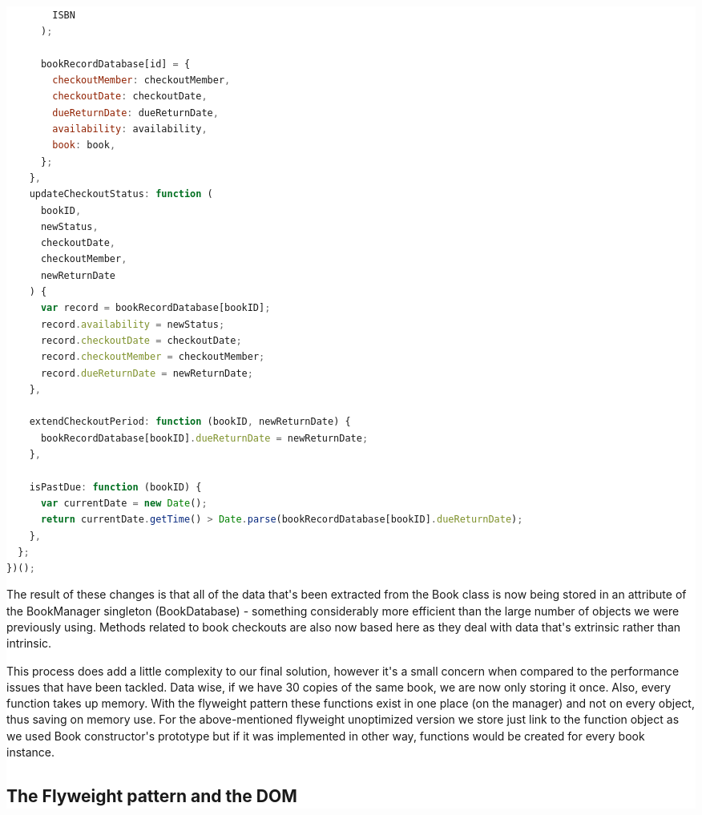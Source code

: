 ```js
        ISBN
      );

      bookRecordDatabase[id] = {
        checkoutMember: checkoutMember,
        checkoutDate: checkoutDate,
        dueReturnDate: dueReturnDate,
        availability: availability,
        book: book,
      };
    },
    updateCheckoutStatus: function (
      bookID,
      newStatus,
      checkoutDate,
      checkoutMember,
      newReturnDate
    ) {
      var record = bookRecordDatabase[bookID];
      record.availability = newStatus;
      record.checkoutDate = checkoutDate;
      record.checkoutMember = checkoutMember;
      record.dueReturnDate = newReturnDate;
    },

    extendCheckoutPeriod: function (bookID, newReturnDate) {
      bookRecordDatabase[bookID].dueReturnDate = newReturnDate;
    },

    isPastDue: function (bookID) {
      var currentDate = new Date();
      return currentDate.getTime() > Date.parse(bookRecordDatabase[bookID].dueReturnDate);
    },
  };
})();
```

The result of these changes is that all of the data that's been extracted from the Book class is now being stored in an attribute of the BookManager singleton (BookDatabase) - something considerably more efficient than the large number of objects we were previously using. Methods related to book checkouts are also now based here as they deal with data that's extrinsic rather than intrinsic.

This process does add a little complexity to our final solution, however it's a small concern when compared to the performance issues that have been tackled. Data wise, if we have 30 copies of the same book, we are now only storing it once. Also, every function takes up memory. With the flyweight pattern these functions exist in one place (on the manager) and not on every object, thus saving on memory use. For the above-mentioned flyweight unoptimized version we store just link to the function object as we used Book constructor's prototype but if it was implemented in other way, functions would be created for every book instance.

## The Flyweight pattern and the DOM
